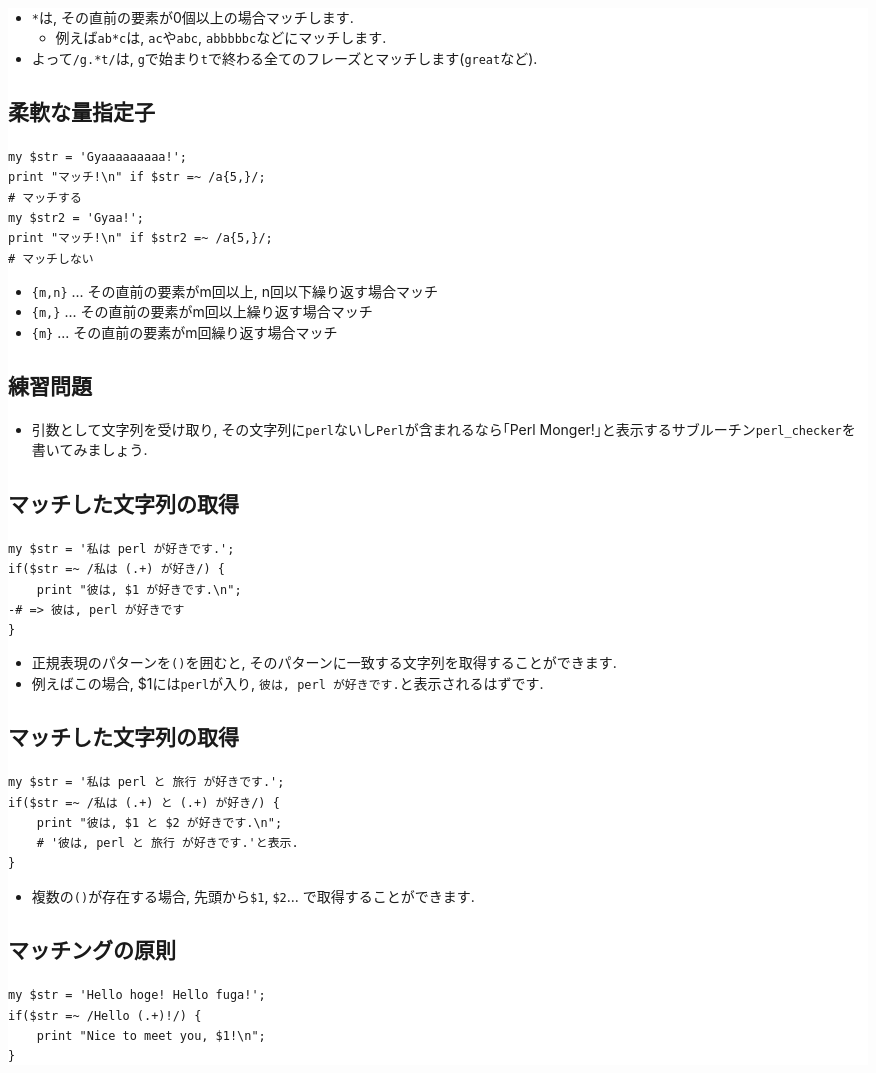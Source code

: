- `*`は, その直前の要素が0個以上の場合マッチします.
	* 例えば`ab*c`は, `ac`や`abc`, `abbbbbc`などにマッチします.
- よって`/g.*t/`は, `g`で始まり`t`で終わる全てのフレーズとマッチします(`great`など).

## 柔軟な量指定子
	my $str = 'Gyaaaaaaaaa!';
	print "マッチ!\n" if $str =~ /a{5,}/;
	# マッチする
	my $str2 = 'Gyaa!';
	print "マッチ!\n" if $str2 =~ /a{5,}/;
	# マッチしない

- `{m,n}` ... その直前の要素がm回以上, n回以下繰り返す場合マッチ
- `{m,}` ... その直前の要素がm回以上繰り返す場合マッチ
- `{m}` ... その直前の要素がm回繰り返す場合マッチ

## 練習問題

- 引数として文字列を受け取り, その文字列に`perl`ないし`Perl`が含まれるなら｢Perl Monger!｣と表示するサブルーチン`perl_checker`を書いてみましょう.

## マッチした文字列の取得
	my $str = '私は perl が好きです.';
	if($str =~ /私は (.+) が好き/) {
		print "彼は, $1 が好きです.\n";
    -# => 彼は, perl が好きです
	}

- 正規表現のパターンを`()`を囲むと, そのパターンに一致する文字列を取得することができます.
- 例えばこの場合, $1には`perl`が入り, `彼は, perl が好きです.`と表示されるはずです.

## マッチした文字列の取得
	my $str = '私は perl と 旅行 が好きです.';
	if($str =~ /私は (.+) と (.+) が好き/) {
		print "彼は, $1 と $2 が好きです.\n";
		# '彼は, perl と 旅行 が好きです.'と表示.
	}

- 複数の`()`が存在する場合, 先頭から`$1`, `$2`... で取得することができます.

## マッチングの原則
	my $str = 'Hello hoge! Hello fuga!';
	if($str =~ /Hello (.+)!/) {
		print "Nice to meet you, $1!\n";
	}
